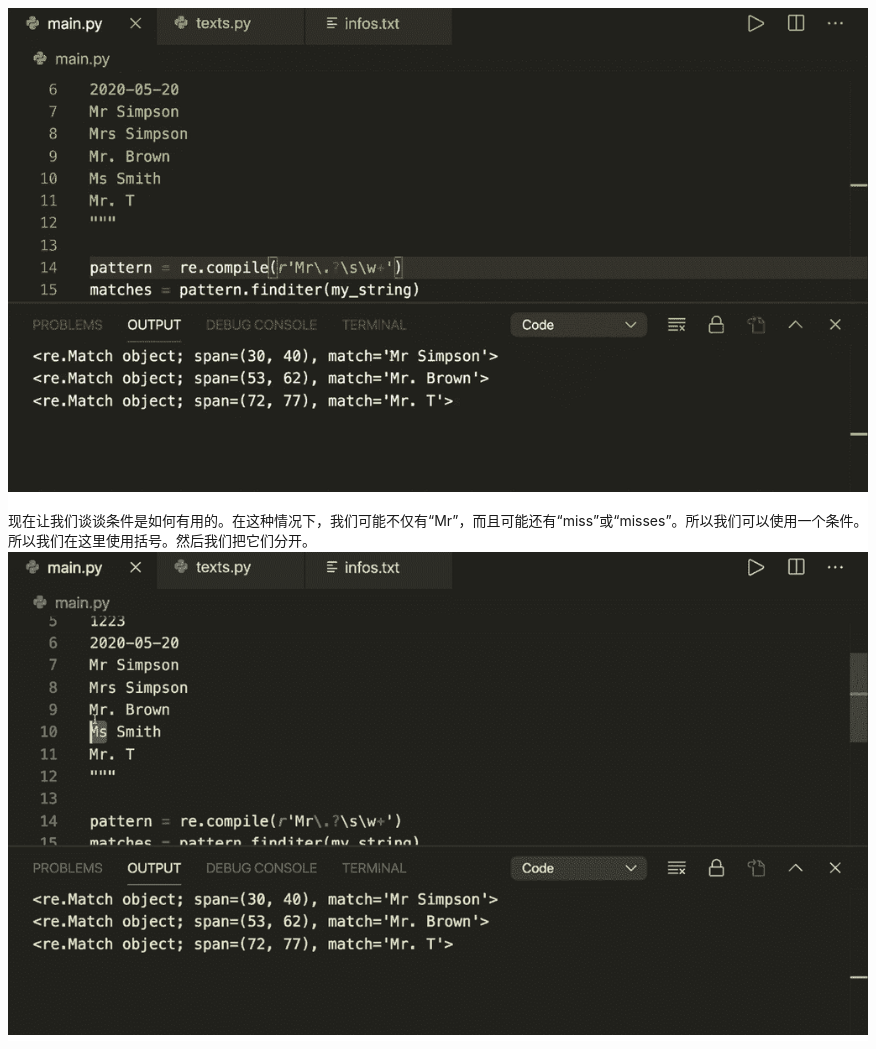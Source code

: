 ![](img/da8ee5de7a086ab699eec08ed957b1f1_181.png)

现在让我们谈谈条件是如何有用的。在这种情况下，我们可能不仅有“Mr”，而且可能还有“miss”或“misses”。所以我们可以使用一个条件。所以我们在这里使用括号。然后我们把它们分开。![](img/da8ee5de7a086ab699eec08ed957b1f1_183.png)
